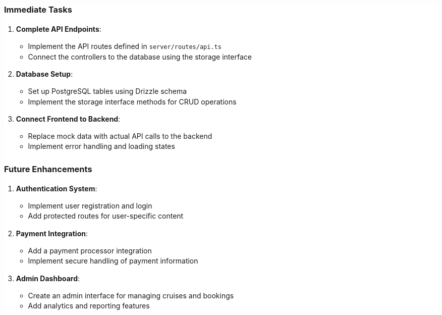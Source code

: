 ### Immediate Tasks

1. **Complete API Endpoints**:
   - Implement the API routes defined in `server/routes/api.ts`
   - Connect the controllers to the database using the storage interface

2. **Database Setup**:
   - Set up PostgreSQL tables using Drizzle schema
   - Implement the storage interface methods for CRUD operations

3. **Connect Frontend to Backend**:
   - Replace mock data with actual API calls to the backend
   - Implement error handling and loading states

### Future Enhancements

1. **Authentication System**:
   - Implement user registration and login
   - Add protected routes for user-specific content

2. **Payment Integration**:
   - Add a payment processor integration
   - Implement secure handling of payment information

3. **Admin Dashboard**:
   - Create an admin interface for managing cruises and bookings
   - Add analytics and reporting features